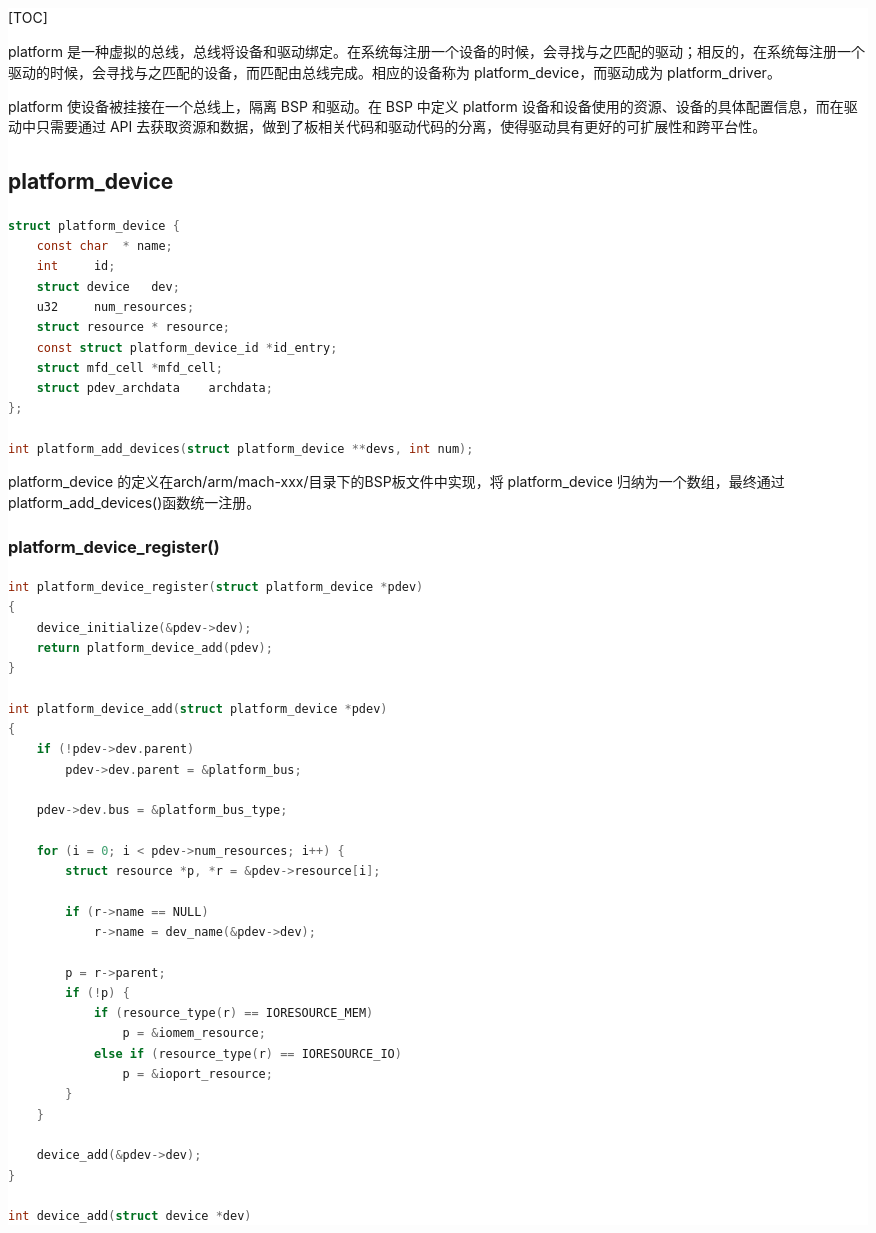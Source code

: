  

[TOC]

platform 是一种虚拟的总线，总线将设备和驱动绑定。在系统每注册一个设备的时候，会寻找与之匹配的驱动；相反的，在系统每注册一个驱动的时候，会寻找与之匹配的设备，而匹配由总线完成。相应的设备称为 platform_device，而驱动成为 platform_driver。

platform 使设备被挂接在一个总线上，隔离 BSP 和驱动。在 BSP 中定义 platform 设备和设备使用的资源、设备的具体配置信息，而在驱动中只需要通过 API 去获取资源和数据，做到了板相关代码和驱动代码的分离，使得驱动具有更好的可扩展性和跨平台性。



## platform_device

```c
struct platform_device {
	const char	* name;  
	int		id;
	struct device	dev;
	u32		num_resources;
	struct resource	* resource;
	const struct platform_device_id	*id_entry;
	struct mfd_cell *mfd_cell;
	struct pdev_archdata	archdata;
};

int platform_add_devices(struct platform_device **devs, int num);
```

platform_device 的定义在arch/arm/mach-xxx/目录下的BSP板文件中实现，将 platform_device 归纳为一个数组，最终通过 platform_add_devices()函数统一注册。



### platform_device_register()
```c
int platform_device_register(struct platform_device *pdev)
{
	device_initialize(&pdev->dev);
	return platform_device_add(pdev);
}

int platform_device_add(struct platform_device *pdev)
{
	if (!pdev->dev.parent)
		pdev->dev.parent = &platform_bus;

	pdev->dev.bus = &platform_bus_type;

	for (i = 0; i < pdev->num_resources; i++) {
		struct resource *p, *r = &pdev->resource[i];

		if (r->name == NULL)
			r->name = dev_name(&pdev->dev);

		p = r->parent;
		if (!p) {
			if (resource_type(r) == IORESOURCE_MEM)
				p = &iomem_resource;
			else if (resource_type(r) == IORESOURCE_IO)
				p = &ioport_resource;
		}
	}

	device_add(&pdev->dev);
}

int device_add(struct device *dev)
```